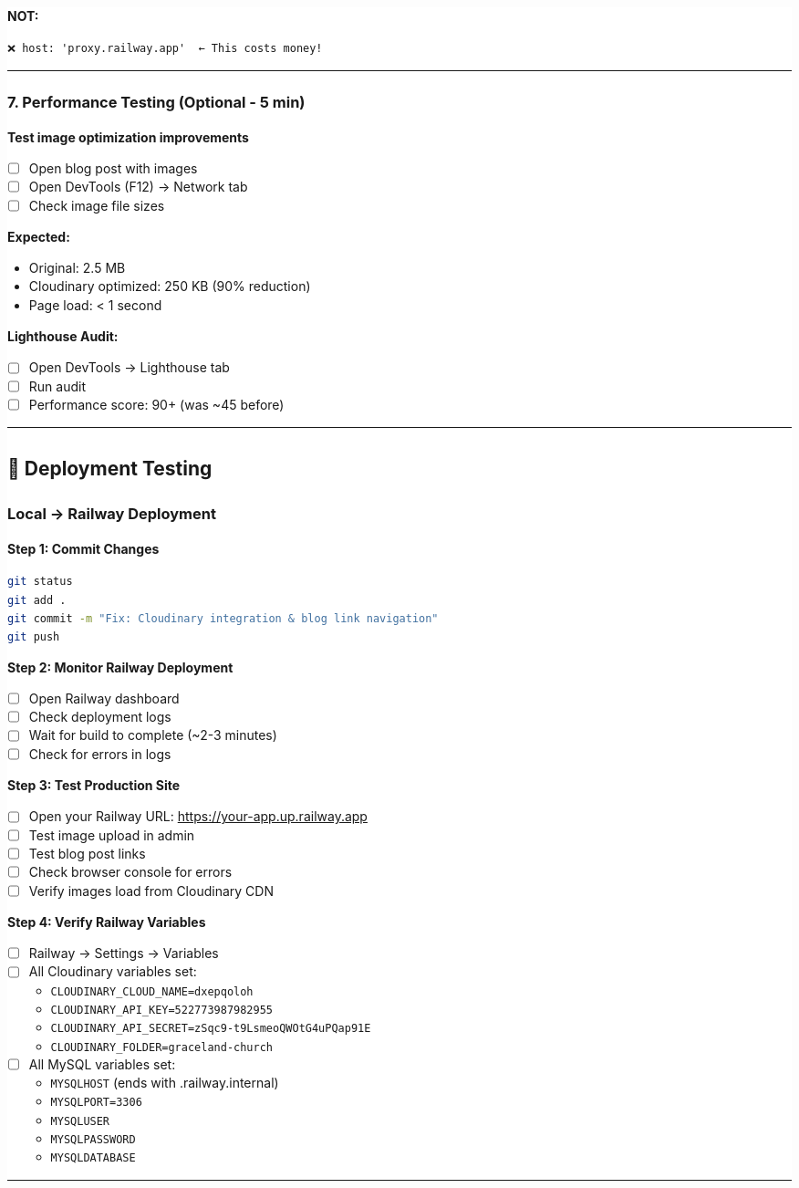 **NOT:**
```
❌ host: 'proxy.railway.app'  ← This costs money!
```

---

### 7. Performance Testing (Optional - 5 min)

**Test image optimization improvements**

- [ ] Open blog post with images
- [ ] Open DevTools (F12) → Network tab
- [ ] Check image file sizes

**Expected:**
- Original: 2.5 MB
- Cloudinary optimized: 250 KB (90% reduction)
- Page load: < 1 second

**Lighthouse Audit:**
- [ ] Open DevTools → Lighthouse tab
- [ ] Run audit
- [ ] Performance score: 90+ (was ~45 before)

---

## 🚀 Deployment Testing

### Local → Railway Deployment

**Step 1: Commit Changes**
```bash
git status
git add .
git commit -m "Fix: Cloudinary integration & blog link navigation"
git push
```

**Step 2: Monitor Railway Deployment**
- [ ] Open Railway dashboard
- [ ] Check deployment logs
- [ ] Wait for build to complete (~2-3 minutes)
- [ ] Check for errors in logs

**Step 3: Test Production Site**
- [ ] Open your Railway URL: https://your-app.up.railway.app
- [ ] Test image upload in admin
- [ ] Test blog post links
- [ ] Check browser console for errors
- [ ] Verify images load from Cloudinary CDN

**Step 4: Verify Railway Variables**
- [ ] Railway → Settings → Variables
- [ ] All Cloudinary variables set:
  - `CLOUDINARY_CLOUD_NAME=dxepqoloh`
  - `CLOUDINARY_API_KEY=522773987982955`
  - `CLOUDINARY_API_SECRET=zSqc9-t9LsmeoQWOtG4uPQap91E`
  - `CLOUDINARY_FOLDER=graceland-church`
- [ ] All MySQL variables set:
  - `MYSQLHOST` (ends with .railway.internal)
  - `MYSQLPORT=3306`
  - `MYSQLUSER`
  - `MYSQLPASSWORD`
  - `MYSQLDATABASE`

---